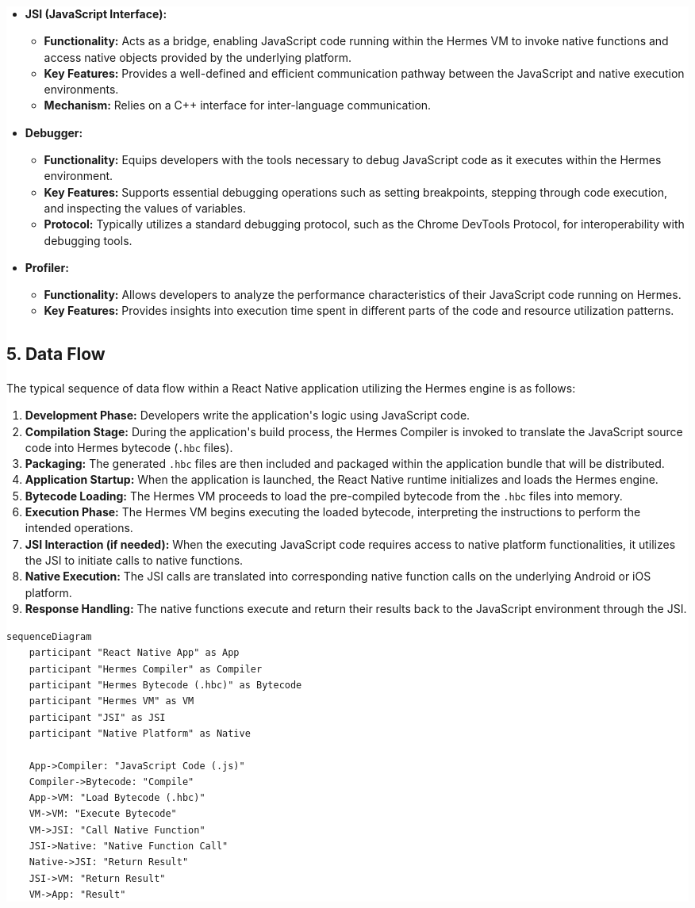 *   **JSI (JavaScript Interface):**
    *   **Functionality:**  Acts as a bridge, enabling JavaScript code running within the Hermes VM to invoke native functions and access native objects provided by the underlying platform.
    *   **Key Features:**  Provides a well-defined and efficient communication pathway between the JavaScript and native execution environments.
    *   **Mechanism:**  Relies on a C++ interface for inter-language communication.

*   **Debugger:**
    *   **Functionality:**  Equips developers with the tools necessary to debug JavaScript code as it executes within the Hermes environment.
    *   **Key Features:**  Supports essential debugging operations such as setting breakpoints, stepping through code execution, and inspecting the values of variables.
    *   **Protocol:**  Typically utilizes a standard debugging protocol, such as the Chrome DevTools Protocol, for interoperability with debugging tools.

*   **Profiler:**
    *   **Functionality:**  Allows developers to analyze the performance characteristics of their JavaScript code running on Hermes.
    *   **Key Features:**  Provides insights into execution time spent in different parts of the code and resource utilization patterns.

## 5. Data Flow

The typical sequence of data flow within a React Native application utilizing the Hermes engine is as follows:

1. **Development Phase:** Developers write the application's logic using JavaScript code.
2. **Compilation Stage:** During the application's build process, the Hermes Compiler is invoked to translate the JavaScript source code into Hermes bytecode (`.hbc` files).
3. **Packaging:** The generated `.hbc` files are then included and packaged within the application bundle that will be distributed.
4. **Application Startup:** When the application is launched, the React Native runtime initializes and loads the Hermes engine.
5. **Bytecode Loading:** The Hermes VM proceeds to load the pre-compiled bytecode from the `.hbc` files into memory.
6. **Execution Phase:** The Hermes VM begins executing the loaded bytecode, interpreting the instructions to perform the intended operations.
7. **JSI Interaction (if needed):** When the executing JavaScript code requires access to native platform functionalities, it utilizes the JSI to initiate calls to native functions.
8. **Native Execution:** The JSI calls are translated into corresponding native function calls on the underlying Android or iOS platform.
9. **Response Handling:** The native functions execute and return their results back to the JavaScript environment through the JSI.

```mermaid
sequenceDiagram
    participant "React Native App" as App
    participant "Hermes Compiler" as Compiler
    participant "Hermes Bytecode (.hbc)" as Bytecode
    participant "Hermes VM" as VM
    participant "JSI" as JSI
    participant "Native Platform" as Native

    App->Compiler: "JavaScript Code (.js)"
    Compiler->Bytecode: "Compile"
    App->VM: "Load Bytecode (.hbc)"
    VM->VM: "Execute Bytecode"
    VM->JSI: "Call Native Function"
    JSI->Native: "Native Function Call"
    Native->JSI: "Return Result"
    JSI->VM: "Return Result"
    VM->App: "Result"
```
